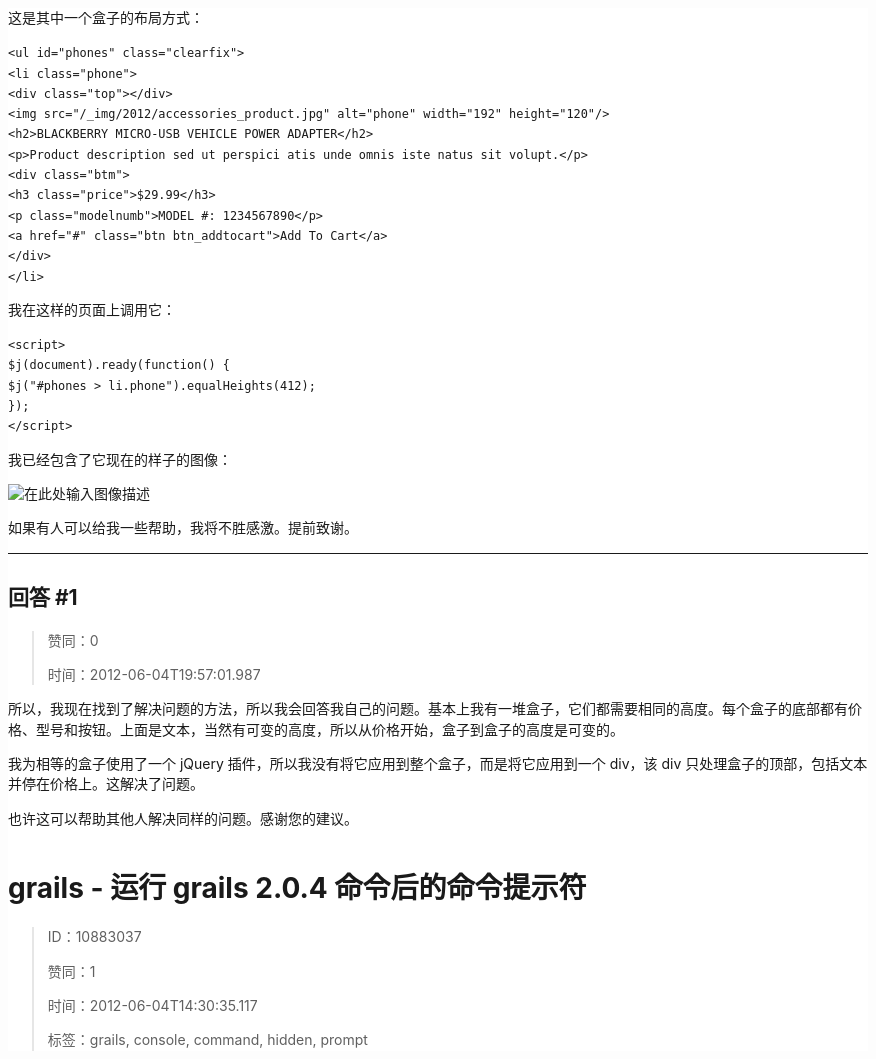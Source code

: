 这是其中一个盒子的布局方式：

```
<ul id="phones" class="clearfix">
<li class="phone">
<div class="top"></div>
<img src="/_img/2012/accessories_product.jpg" alt="phone" width="192" height="120"/>
<h2>BLACKBERRY MICRO-USB VEHICLE POWER ADAPTER</h2>
<p>Product description sed ut perspici atis unde omnis iste natus sit volupt.</p>
<div class="btm">   
<h3 class="price">$29.99</h3>
<p class="modelnumb">MODEL #: 1234567890</p>
<a href="#" class="btn btn_addtocart">Add To Cart</a>
</div>
</li> 
```

我在这样的页面上调用它：

```
<script>
$j(document).ready(function() {
$j("#phones > li.phone").equalHeights(412);
});
</script> 
```

我已经包含了它现在的样子的图像：

![在此处输入图像描述](../Images/9981da57f0ce511860893428ee212e61.png)

如果有人可以给我一些帮助，我将不胜感激。提前致谢。

* * *

## 回答 #1

> 赞同：0
> 
> 时间：2012-06-04T19:57:01.987

所以，我现在找到了解决问题的方法，所以我会回答我自己的问题。基本上我有一堆盒子，它们都需要相同的高度。每个盒子的底部都有价格、型号和按钮。上面是文本，当然有可变的高度，所以从价格开始，盒子到盒子的高度是可变的。

我为相等的盒子使用了一个 jQuery 插件，所以我没有将它应用到整个盒子，而是将它应用到一个 div，该 div 只处理盒子的顶部，包括文本并停在价格上。这解决了问题。

也许这可以帮助其他人解决同样的问题。感谢您的建议。

# grails - 运行 grails 2.0.4 命令后的命令提示符

> ID：10883037
> 
> 赞同：1
> 
> 时间：2012-06-04T14:30:35.117
> 
> 标签：grails, console, command, hidden, prompt
